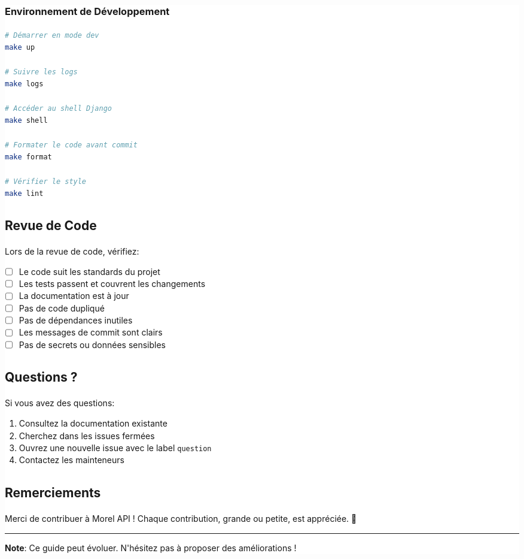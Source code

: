 ### Environnement de Développement

```bash
# Démarrer en mode dev
make up

# Suivre les logs
make logs

# Accéder au shell Django
make shell

# Formater le code avant commit
make format

# Vérifier le style
make lint
```

## Revue de Code

Lors de la revue de code, vérifiez:

- [ ] Le code suit les standards du projet
- [ ] Les tests passent et couvrent les changements
- [ ] La documentation est à jour
- [ ] Pas de code dupliqué
- [ ] Pas de dépendances inutiles
- [ ] Les messages de commit sont clairs
- [ ] Pas de secrets ou données sensibles

## Questions ?

Si vous avez des questions:

1. Consultez la documentation existante
2. Cherchez dans les issues fermées
3. Ouvrez une nouvelle issue avec le label `question`
4. Contactez les mainteneurs

## Remerciements

Merci de contribuer à Morel API ! Chaque contribution, grande ou petite, est appréciée. 🙏

---

**Note**: Ce guide peut évoluer. N'hésitez pas à proposer des améliorations !
